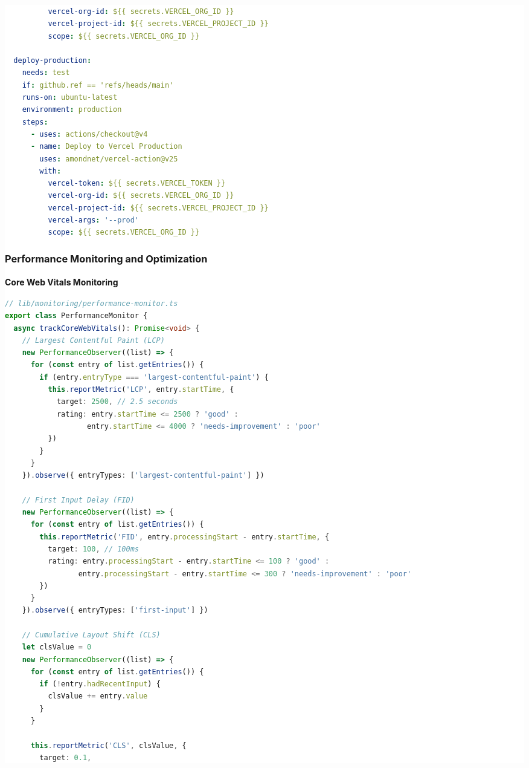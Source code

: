 ```yaml
          vercel-org-id: ${{ secrets.VERCEL_ORG_ID }}
          vercel-project-id: ${{ secrets.VERCEL_PROJECT_ID }}
          scope: ${{ secrets.VERCEL_ORG_ID }}

  deploy-production:
    needs: test
    if: github.ref == 'refs/heads/main'
    runs-on: ubuntu-latest
    environment: production
    steps:
      - uses: actions/checkout@v4
      - name: Deploy to Vercel Production
        uses: amondnet/vercel-action@v25
        with:
          vercel-token: ${{ secrets.VERCEL_TOKEN }}
          vercel-org-id: ${{ secrets.VERCEL_ORG_ID }}
          vercel-project-id: ${{ secrets.VERCEL_PROJECT_ID }}
          vercel-args: '--prod'
          scope: ${{ secrets.VERCEL_ORG_ID }}
```

### Performance Monitoring and Optimization

**Core Web Vitals Monitoring**
```typescript
// lib/monitoring/performance-monitor.ts
export class PerformanceMonitor {
  async trackCoreWebVitals(): Promise<void> {
    // Largest Contentful Paint (LCP)
    new PerformanceObserver((list) => {
      for (const entry of list.getEntries()) {
        if (entry.entryType === 'largest-contentful-paint') {
          this.reportMetric('LCP', entry.startTime, {
            target: 2500, // 2.5 seconds
            rating: entry.startTime <= 2500 ? 'good' : 
                   entry.startTime <= 4000 ? 'needs-improvement' : 'poor'
          })
        }
      }
    }).observe({ entryTypes: ['largest-contentful-paint'] })
    
    // First Input Delay (FID)
    new PerformanceObserver((list) => {
      for (const entry of list.getEntries()) {
        this.reportMetric('FID', entry.processingStart - entry.startTime, {
          target: 100, // 100ms
          rating: entry.processingStart - entry.startTime <= 100 ? 'good' : 
                 entry.processingStart - entry.startTime <= 300 ? 'needs-improvement' : 'poor'
        })
      }
    }).observe({ entryTypes: ['first-input'] })
    
    // Cumulative Layout Shift (CLS)
    let clsValue = 0
    new PerformanceObserver((list) => {
      for (const entry of list.getEntries()) {
        if (!entry.hadRecentInput) {
          clsValue += entry.value
        }
      }
      
      this.reportMetric('CLS', clsValue, {
        target: 0.1,
```